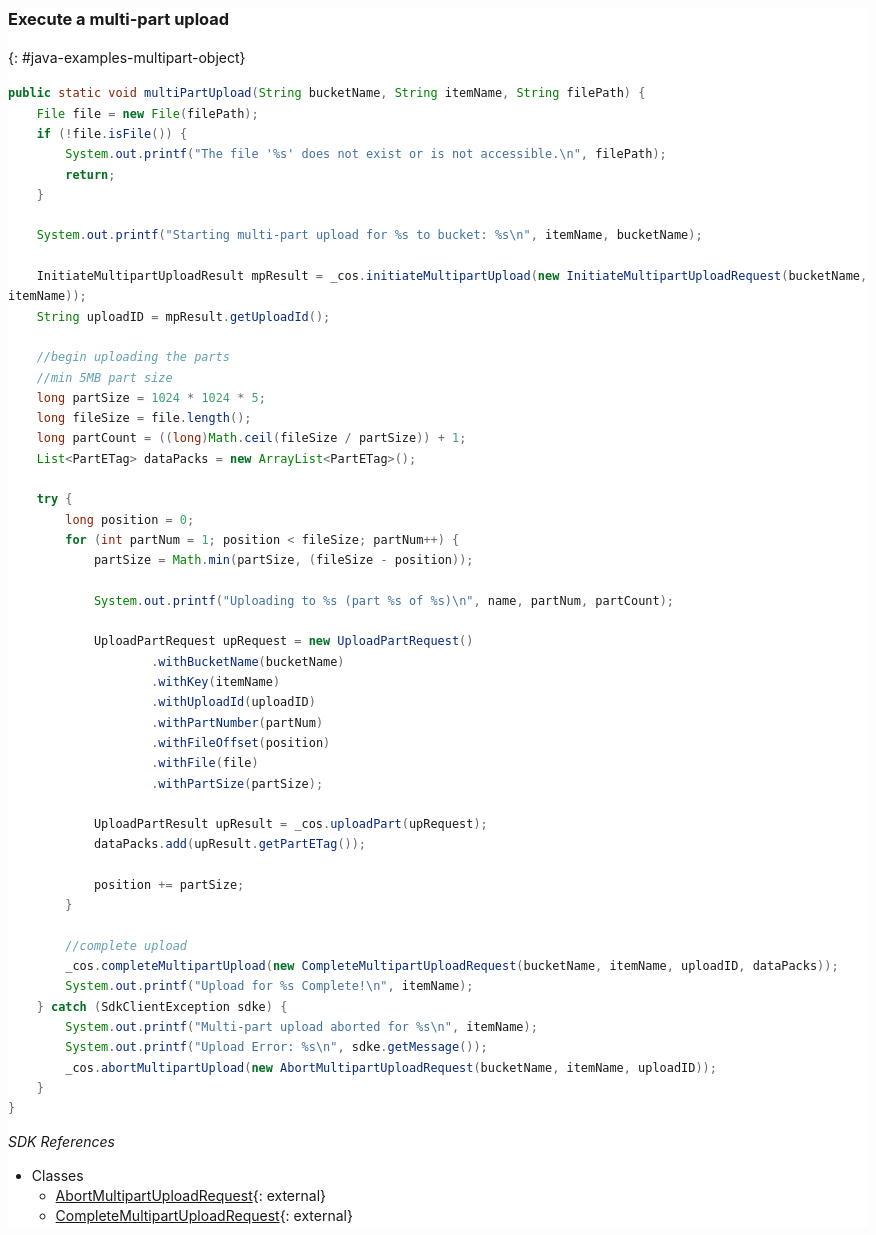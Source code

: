 ### Execute a multi-part upload
{: #java-examples-multipart-object}

```java
public static void multiPartUpload(String bucketName, String itemName, String filePath) {
    File file = new File(filePath);
    if (!file.isFile()) {
        System.out.printf("The file '%s' does not exist or is not accessible.\n", filePath);
        return;
    }

    System.out.printf("Starting multi-part upload for %s to bucket: %s\n", itemName, bucketName);

    InitiateMultipartUploadResult mpResult = _cos.initiateMultipartUpload(new InitiateMultipartUploadRequest(bucketName, itemName));
    String uploadID = mpResult.getUploadId();

    //begin uploading the parts
    //min 5MB part size
    long partSize = 1024 * 1024 * 5;
    long fileSize = file.length();
    long partCount = ((long)Math.ceil(fileSize / partSize)) + 1;
    List<PartETag> dataPacks = new ArrayList<PartETag>();

    try {
        long position = 0;
        for (int partNum = 1; position < fileSize; partNum++) {
            partSize = Math.min(partSize, (fileSize - position));

            System.out.printf("Uploading to %s (part %s of %s)\n", name, partNum, partCount);  

            UploadPartRequest upRequest = new UploadPartRequest()
                    .withBucketName(bucketName)
                    .withKey(itemName)
                    .withUploadId(uploadID)
                    .withPartNumber(partNum)
                    .withFileOffset(position)
                    .withFile(file)
                    .withPartSize(partSize);

            UploadPartResult upResult = _cos.uploadPart(upRequest);
            dataPacks.add(upResult.getPartETag());

            position += partSize;
        } 

        //complete upload
        _cos.completeMultipartUpload(new CompleteMultipartUploadRequest(bucketName, itemName, uploadID, dataPacks));
        System.out.printf("Upload for %s Complete!\n", itemName);
    } catch (SdkClientException sdke) {
        System.out.printf("Multi-part upload aborted for %s\n", itemName);
        System.out.printf("Upload Error: %s\n", sdke.getMessage());
        _cos.abortMultipartUpload(new AbortMultipartUploadRequest(bucketName, itemName, uploadID));
    }
}
```
*SDK References*
* Classes
    * [AbortMultipartUploadRequest](https://ibm.github.io/ibm-cos-sdk-java/com/ibm/cloud/objectstorage/services/s3/model/AbortMultipartUploadRequest.html){: external}
    * [CompleteMultipartUploadRequest](https://ibm.github.io/ibm-cos-sdk-java/com/ibm/cloud/objectstorage/services/s3/model/CompleteMultipartUploadRequest.html){: external}
